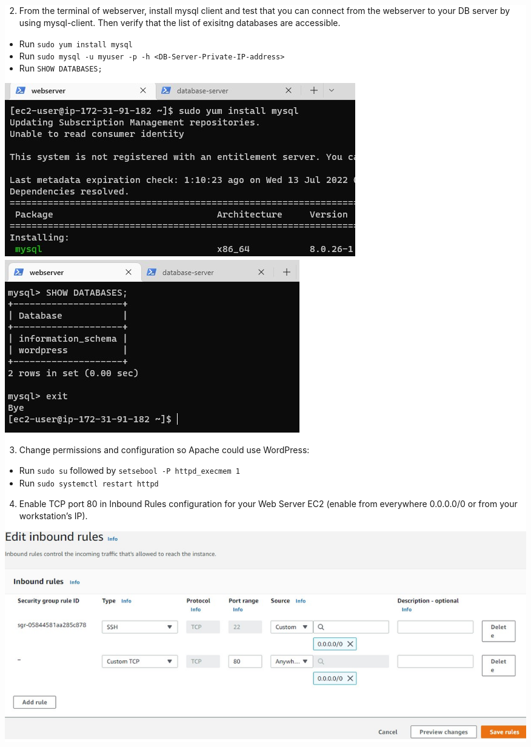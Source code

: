 2. From the terminal of webserver, install mysql client and test that you can connect from the webserver to your DB server by using mysql-client. Then  verify that the list of exisitng databases are accessible.
- Run `sudo yum install mysql`
- Run `sudo mysql -u myuser -p -h <DB-Server-Private-IP-address>`
- Run `SHOW DATABASES;` 

![install mysql-client](./images/install-mysql-client.jpg)
![access dbserver from webserver](./images/access-dbserver-webserver.jpg)

3. Change permissions and configuration so Apache could use WordPress:
- Run `sudo su` followed by `setsebool -P httpd_execmem 1`
- Run `sudo systemctl restart httpd`

4. Enable TCP port 80 in Inbound Rules configuration for your Web Server EC2 (enable from everywhere 0.0.0.0/0 or from your workstation’s IP).

![set tcp port 80 on webserver](./images/enable-tcp-port-80.jpg)